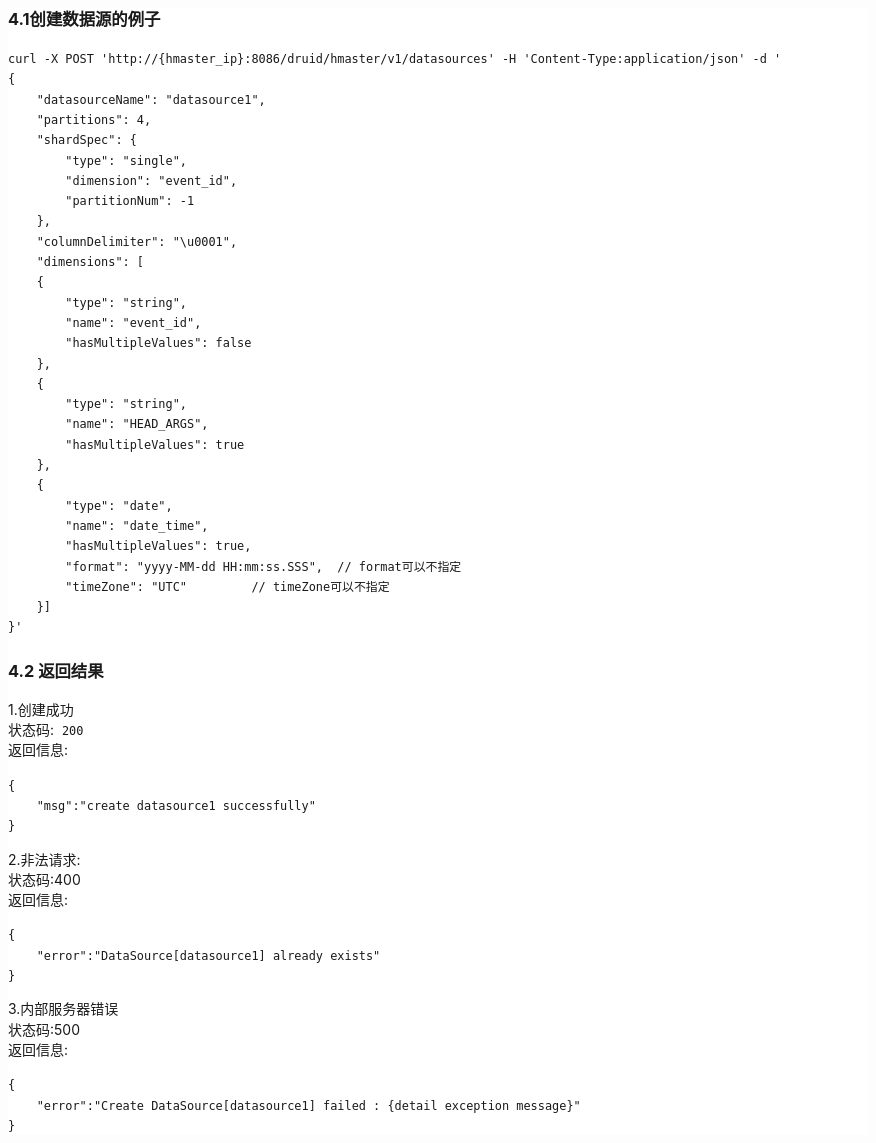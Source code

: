 ### 4.1创建数据源的例子
```
curl -X POST 'http://{hmaster_ip}:8086/druid/hmaster/v1/datasources' -H 'Content-Type:application/json' -d '
{
    "datasourceName": "datasource1",
    "partitions": 4,
    "shardSpec": {
        "type": "single",
        "dimension": "event_id",
        "partitionNum": -1
    },
    "columnDelimiter": "\u0001",
    "dimensions": [
    {
        "type": "string",
        "name": "event_id",
        "hasMultipleValues": false
    },
    {
        "type": "string",
        "name": "HEAD_ARGS",
        "hasMultipleValues": true
    },
    {
        "type": "date",
        "name": "date_time",
        "hasMultipleValues": true,
        "format": "yyyy-MM-dd HH:mm:ss.SSS",  // format可以不指定
        "timeZone": "UTC"         // timeZone可以不指定
    }]
}'

```
### 4.2 返回结果  
1.创建成功  
状态码:  `200`  
返回信息:  
```
{
    "msg":"create datasource1 successfully"
}
```
2.非法请求:  
状态码:400  
返回信息:  
```
{
    "error":"DataSource[datasource1] already exists"
}
```
3.内部服务器错误    
状态码:500  
返回信息:  
```
{
    "error":"Create DataSource[datasource1] failed : {detail exception message}"
}
```
